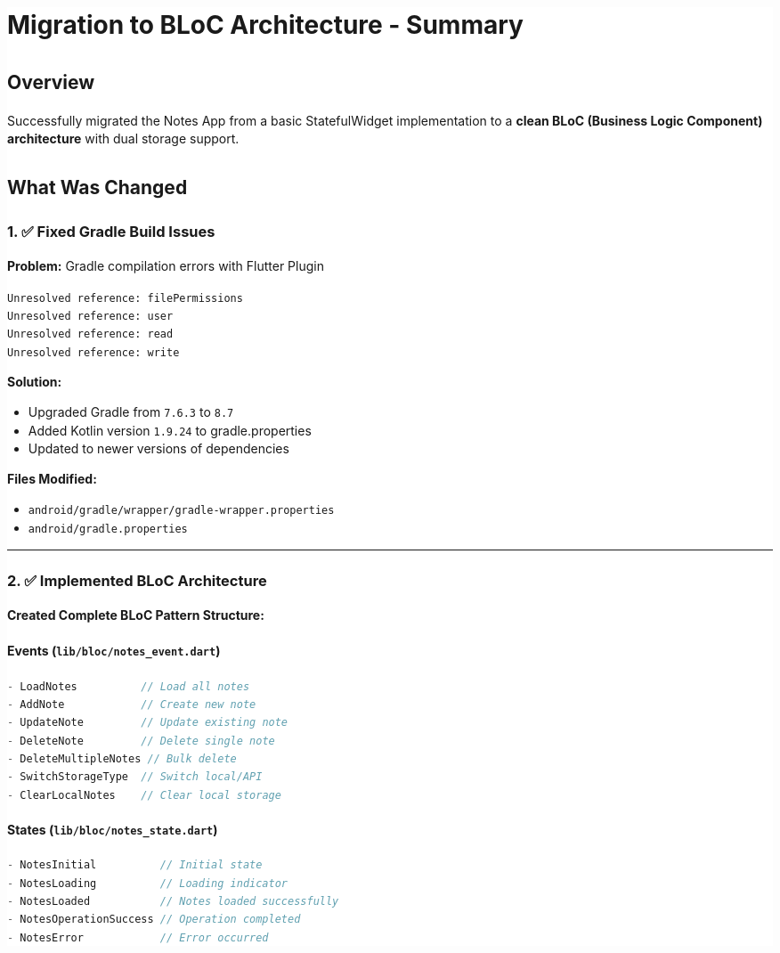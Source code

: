 # Migration to BLoC Architecture - Summary

## Overview

Successfully migrated the Notes App from a basic StatefulWidget implementation to a **clean BLoC (Business Logic Component) architecture** with dual storage support.

## What Was Changed

### 1. ✅ Fixed Gradle Build Issues

**Problem:** Gradle compilation errors with Flutter Plugin
```
Unresolved reference: filePermissions
Unresolved reference: user
Unresolved reference: read
Unresolved reference: write
```

**Solution:**
- Upgraded Gradle from `7.6.3` to `8.7`
- Added Kotlin version `1.9.24` to gradle.properties
- Updated to newer versions of dependencies

**Files Modified:**
- `android/gradle/wrapper/gradle-wrapper.properties`
- `android/gradle.properties`

---

### 2. ✅ Implemented BLoC Architecture

**Created Complete BLoC Pattern Structure:**

#### Events (`lib/bloc/notes_event.dart`)
```dart
- LoadNotes          // Load all notes
- AddNote            // Create new note
- UpdateNote         // Update existing note
- DeleteNote         // Delete single note
- DeleteMultipleNotes // Bulk delete
- SwitchStorageType  // Switch local/API
- ClearLocalNotes    // Clear local storage
```

#### States (`lib/bloc/notes_state.dart`)
```dart
- NotesInitial          // Initial state
- NotesLoading          // Loading indicator
- NotesLoaded           // Notes loaded successfully
- NotesOperationSuccess // Operation completed
- NotesError            // Error occurred
```
